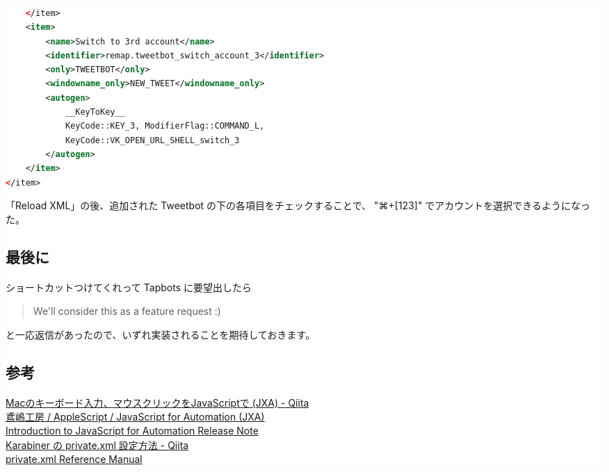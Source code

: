 ```xml
    </item>
    <item>
        <name>Switch to 3rd account</name>
        <identifier>remap.tweetbot_switch_account_3</identifier>
        <only>TWEETBOT</only>
        <windowname_only>NEW_TWEET</windowname_only>
        <autogen>
            __KeyToKey__
            KeyCode::KEY_3, ModifierFlag::COMMAND_L,
            KeyCode::VK_OPEN_URL_SHELL_switch_3
        </autogen>
    </item>
</item>
```
「Reload XML」の後、追加された Tweetbot の下の各項目をチェックすることで、
"⌘+[123]" でアカウントを選択できるようになった。

## 最後に
ショートカットつけてくれって Tapbots に要望出したら

> We'll consider this as a feature request :)

と一応返信があったので、いずれ実装されることを期待しておきます。

## 参考
[Macのキーボード入力、マウスクリックをJavaScriptで (JXA) - Qiita](http://qiita.com/zakuroishikuro/items/afab0e33ad2030ba2f92)  
[鳶嶋工房 / AppleScript / JavaScript for Automation (JXA)](http://tonbi.jp/AppleScript/JavaScript/)  
[Introduction to JavaScript for Automation Release Note](https://developer.apple.com/library/mac/releasenotes/InterapplicationCommunication/RN-JavaScriptForAutomation/Articles/Introduction.html)  
[Karabiner の private.xml 設定方法 - Qiita](http://qiita.com/altitude3190/items/bbef986ff8dd288b2641)  
[private.xml Reference Manual](https://pqrs.org/osx/karabiner/xml.html.ja)

